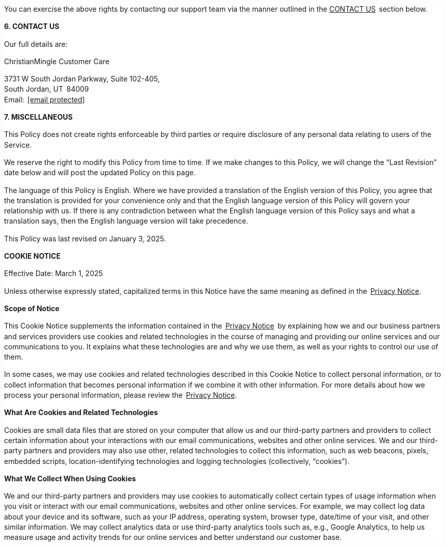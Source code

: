 You can exercise the above rights by contacting our support team via the manner outlined in the [CONTACT US](#contactUs)  section below.

**6\. CONTACT US**

Our full details are:

ChristianMingle Customer Care

3731 W South Jordan Parkway, Suite 102-405,  
South Jordan, UT  84009  
Email:  [\[email protected\]](https://about.christianmingle.com/cdn-cgi/l/email-protection)

**7\. MISCELLANEOUS**

This Policy does not create rights enforceable by third parties or require disclosure of any personal data relating to users of the Service.

We reserve the right to modify this Policy from time to time. If we make changes to this Policy, we will change the “Last Revision” date below and will post the updated Policy on this page.

The language of this Policy is English. Where we have provided a translation of the English version of this Policy, you agree that the translation is provided for your convenience only and that the English language version of this Policy will govern your relationship with us. If there is any contradiction between what the English language version of this Policy says and what a translation says, then the English language version will take precedence.

This Policy was last revised on January 3, 2025.

**COOKIE NOTICE**

Effective Date: March 1, 2025

Unless otherwise expressly stated, capitalized terms in this Notice have the same meaning as defined in the  [Privacy Notice](#PrivacyPolicy).

**Scope of Notice**

This Cookie Notice supplements the information contained in the  [Privacy Notice](#PrivacyPolicy)  by explaining how we and our business partners and services providers use cookies and related technologies in the course of managing and providing our online services and our communications to you. It explains what these technologies are and why we use them, as well as your rights to control our use of them.

In some cases, we may use cookies and related technologies described in this Cookie Notice to collect personal information, or to collect information that becomes personal information if we combine it with other information. For more details about how we process your personal information, please review the  [Privacy Notice](#PrivacyPolicy).

**What Are Cookies and Related Technologies**

Cookies are small data files that are stored on your computer that allow us and our third-party partners and providers to collect certain information about your interactions with our email communications, websites and other online services. We and our third-party partners and providers may also use other, related technologies to collect this information, such as web beacons, pixels, embedded scripts, location-identifying technologies and logging technologies (collectively, “cookies”).

**What We Collect When Using Cookies**

We and our third-party partners and providers may use cookies to automatically collect certain types of usage information when you visit or interact with our email communications, websites and other online services. For example, we may collect log data about your device and its software, such as your IP address, operating system, browser type, date/time of your visit, and other similar information. We may collect analytics data or use third-party analytics tools such as, e.g., Google Analytics, to help us measure usage and activity trends for our online services and better understand our customer base.
